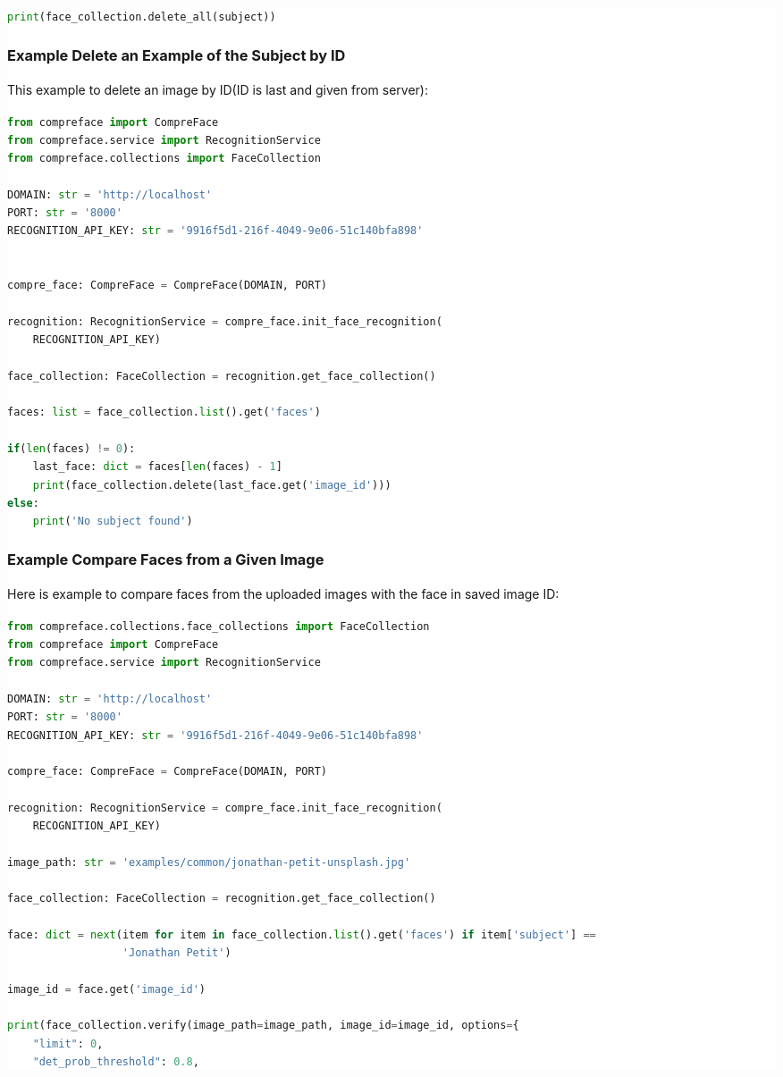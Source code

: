 ```python
print(face_collection.delete_all(subject))

```

### Example Delete an Example of the Subject by ID

This example to delete an image by ID(ID is last and given from server):

```python
from compreface import CompreFace
from compreface.service import RecognitionService
from compreface.collections import FaceCollection

DOMAIN: str = 'http://localhost'
PORT: str = '8000'
RECOGNITION_API_KEY: str = '9916f5d1-216f-4049-9e06-51c140bfa898'


compre_face: CompreFace = CompreFace(DOMAIN, PORT)

recognition: RecognitionService = compre_face.init_face_recognition(
    RECOGNITION_API_KEY)

face_collection: FaceCollection = recognition.get_face_collection()

faces: list = face_collection.list().get('faces')

if(len(faces) != 0):
    last_face: dict = faces[len(faces) - 1]
    print(face_collection.delete(last_face.get('image_id')))
else:
    print('No subject found')

```

### Example Compare Faces from a Given Image

Here is example to compare faces from the uploaded images with the face in saved image ID:

```python
from compreface.collections.face_collections import FaceCollection
from compreface import CompreFace
from compreface.service import RecognitionService

DOMAIN: str = 'http://localhost'
PORT: str = '8000'
RECOGNITION_API_KEY: str = '9916f5d1-216f-4049-9e06-51c140bfa898'

compre_face: CompreFace = CompreFace(DOMAIN, PORT)

recognition: RecognitionService = compre_face.init_face_recognition(
    RECOGNITION_API_KEY)

image_path: str = 'examples/common/jonathan-petit-unsplash.jpg'

face_collection: FaceCollection = recognition.get_face_collection()

face: dict = next(item for item in face_collection.list().get('faces') if item['subject'] ==
                  'Jonathan Petit')

image_id = face.get('image_id')

print(face_collection.verify(image_path=image_path, image_id=image_id, options={
    "limit": 0,
    "det_prob_threshold": 0.8,
```